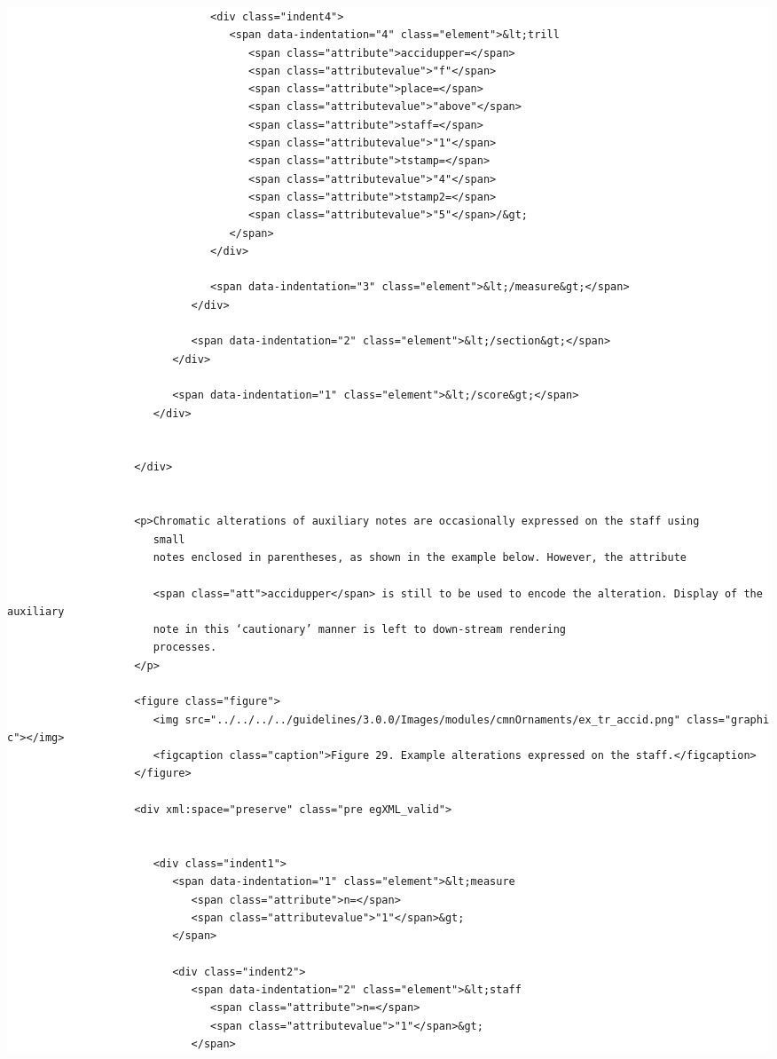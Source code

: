                                     <div class="indent4">
                                       <span data-indentation="4" class="element">&lt;trill 
                                          <span class="attribute">accidupper=</span>
                                          <span class="attributevalue">"f"</span> 
                                          <span class="attribute">place=</span>
                                          <span class="attributevalue">"above"</span> 
                                          <span class="attribute">staff=</span>
                                          <span class="attributevalue">"1"</span> 
                                          <span class="attribute">tstamp=</span>
                                          <span class="attributevalue">"4"</span> 
                                          <span class="attribute">tstamp2=</span>
                                          <span class="attributevalue">"5"</span>/&gt;
                                       </span>
                                    </div>
                                    
                                    <span data-indentation="3" class="element">&lt;/measure&gt;</span>
                                 </div>
                                 
                                 <span data-indentation="2" class="element">&lt;/section&gt;</span>
                              </div>
                              
                              <span data-indentation="1" class="element">&lt;/score&gt;</span>
                           </div>
                           
                           
                        </div>
                        
                        
                        <p>Chromatic alterations of auxiliary notes are occasionally expressed on the staff using
                           small
                           notes enclosed in parentheses, as shown in the example below. However, the attribute
                           
                           <span class="att">accidupper</span> is still to be used to encode the alteration. Display of the auxiliary
                           note in this ‘cautionary’ manner is left to down-stream rendering
                           processes.
                        </p>
                        
                        <figure class="figure">
                           <img src="../../../../guidelines/3.0.0/Images/modules/cmnOrnaments/ex_tr_accid.png" class="graphic"></img>
                           <figcaption class="caption">Figure 29. Example alterations expressed on the staff.</figcaption>
                        </figure>
                        
                        <div xml:space="preserve" class="pre egXML_valid">
                           
                           
                           <div class="indent1">
                              <span data-indentation="1" class="element">&lt;measure 
                                 <span class="attribute">n=</span>
                                 <span class="attributevalue">"1"</span>&gt;
                              </span>
                              
                              <div class="indent2">
                                 <span data-indentation="2" class="element">&lt;staff 
                                    <span class="attribute">n=</span>
                                    <span class="attributevalue">"1"</span>&gt;
                                 </span>
                                 
